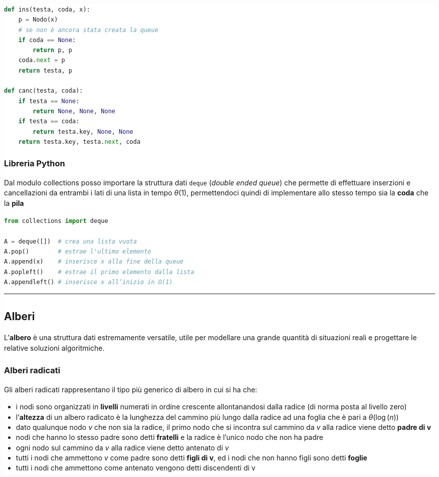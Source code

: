 ```python
def ins(testa, coda, x):
	p = Nodo(x)
	# se non è ancora stata creata la queue
	if coda == None:
		return p, p
	coda.next = p
	return testa, p

def canc(testa, coda):
	if testa == None:
		return None, None, None
	if testa == coda:
		return testa.key, None, None
	return testa.key, testa.next, coda
```

### Libreria Python
Dal modulo collections posso importare la struttura dati `deque` (*double ended queue*) che permette di effettuare inserzioni e cancellazioni da entrambi i lati di una lista in tempo $\theta(1)$, permettendoci quindi di implementare allo stesso tempo sia la **coda** che la **pila**

```python
from collections import deque

A = deque([])  # crea una lista vuota
A.pop()        # estrae l'ultimo elemento
A.append(x)    # inserisce x alla fine della queue
A.popleft()    # estrae il primo elemento dalla lista
A.appendleft() # inserisce x all’inizio in O(1)
```

---
## Alberi
L’**albero** è una struttura dati estremamente versatile, utile per modellare una grande quantità di situazioni reali e progettare le relative soluzioni algoritmiche.

### Alberi radicati
Gli alberi radicati rappresentano il tipo più generico di albero in cui si ha che:
- i nodi sono organizzati in **livelli** numerati in ordine crescente allontanandosi dalla radice (di norma posta al livello zero)
- l’**altezza** di un albero radicato è la lunghezza del cammino più lungo dalla radice ad una foglia che è pari a $\theta(\log(n))$
- dato qualunque nodo $v$ che non sia la radice, il primo nodo che si incontra sul cammino da $v$ alla radice viene detto **padre di v**
- nodi che hanno lo stesso padre sono detti **fratelli** e la radice è l’unico nodo che non ha padre
- ogni nodo sul cammino da $v$ alla radice viene detto antenato di $v$
- tutti i nodi che ammettono $v$ come padre sono detti **figli di v**, ed i nodi che non hanno figli sono detti **foglie**
- tutti i nodi che ammettono come antenato vengono detti discendenti di v
